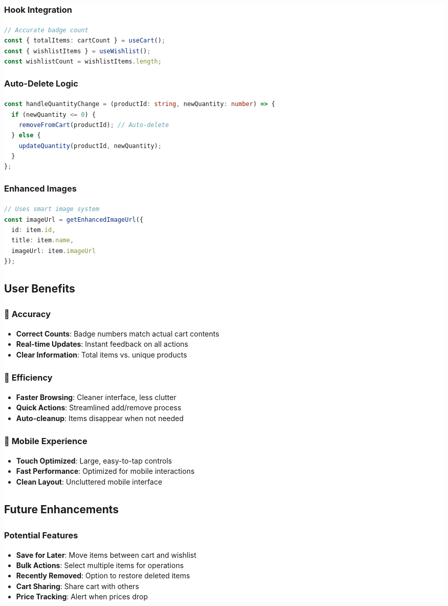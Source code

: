 ### Hook Integration
```typescript
// Accurate badge count
const { totalItems: cartCount } = useCart();
const { wishlistItems } = useWishlist();
const wishlistCount = wishlistItems.length;
```

### Auto-Delete Logic
```typescript
const handleQuantityChange = (productId: string, newQuantity: number) => {
  if (newQuantity <= 0) {
    removeFromCart(productId); // Auto-delete
  } else {
    updateQuantity(productId, newQuantity);
  }
};
```

### Enhanced Images
```typescript
// Uses smart image system
const imageUrl = getEnhancedImageUrl({
  id: item.id,
  title: item.name,
  imageUrl: item.imageUrl
});
```

## User Benefits

### 🎯 **Accuracy**
- **Correct Counts**: Badge numbers match actual cart contents
- **Real-time Updates**: Instant feedback on all actions
- **Clear Information**: Total items vs. unique products

### 🚀 **Efficiency**
- **Faster Browsing**: Cleaner interface, less clutter
- **Quick Actions**: Streamlined add/remove process
- **Auto-cleanup**: Items disappear when not needed

### 📱 **Mobile Experience**
- **Touch Optimized**: Large, easy-to-tap controls
- **Fast Performance**: Optimized for mobile interactions
- **Clean Layout**: Uncluttered mobile interface

## Future Enhancements

### Potential Features
- **Save for Later**: Move items between cart and wishlist
- **Bulk Actions**: Select multiple items for operations
- **Recently Removed**: Option to restore deleted items
- **Cart Sharing**: Share cart with others
- **Price Tracking**: Alert when prices drop
